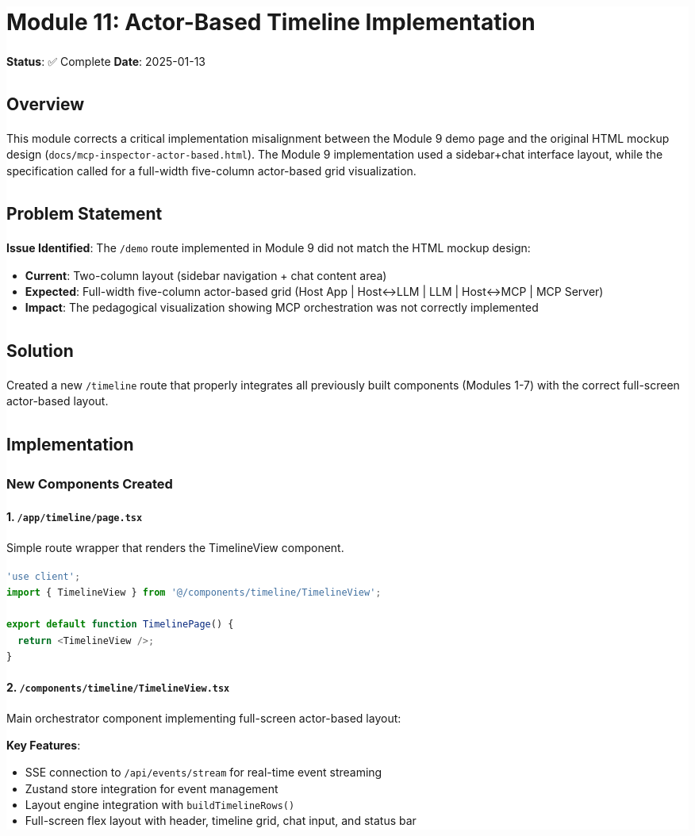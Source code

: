 # Module 11: Actor-Based Timeline Implementation

**Status**: ✅ Complete
**Date**: 2025-01-13

## Overview

This module corrects a critical implementation misalignment between the Module 9 demo page and the original HTML mockup design (`docs/mcp-inspector-actor-based.html`). The Module 9 implementation used a sidebar+chat interface layout, while the specification called for a full-width five-column actor-based grid visualization.

## Problem Statement

**Issue Identified**: The `/demo` route implemented in Module 9 did not match the HTML mockup design:
- **Current**: Two-column layout (sidebar navigation + chat content area)
- **Expected**: Full-width five-column actor-based grid (Host App | Host↔LLM | LLM | Host↔MCP | MCP Server)
- **Impact**: The pedagogical visualization showing MCP orchestration was not correctly implemented

## Solution

Created a new `/timeline` route that properly integrates all previously built components (Modules 1-7) with the correct full-screen actor-based layout.

## Implementation

### New Components Created

#### 1. `/app/timeline/page.tsx`
Simple route wrapper that renders the TimelineView component.

```typescript
'use client';
import { TimelineView } from '@/components/timeline/TimelineView';

export default function TimelinePage() {
  return <TimelineView />;
}
```

#### 2. `/components/timeline/TimelineView.tsx`
Main orchestrator component implementing full-screen actor-based layout:

**Key Features**:
- SSE connection to `/api/events/stream` for real-time event streaming
- Zustand store integration for event management
- Layout engine integration with `buildTimelineRows()`
- Full-screen flex layout with header, timeline grid, chat input, and status bar
